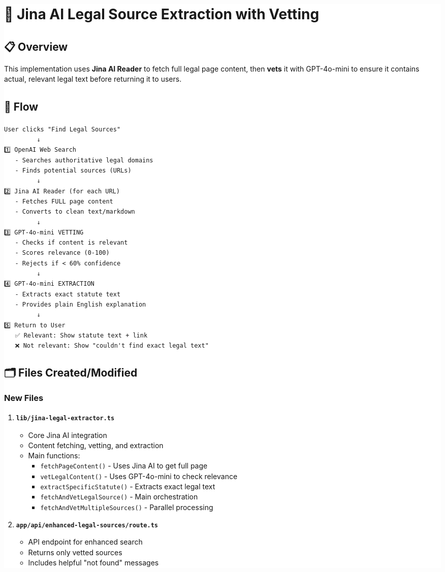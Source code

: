 # 🎯 Jina AI Legal Source Extraction with Vetting

## 📋 Overview

This implementation uses **Jina AI Reader** to fetch full legal page content, then **vets** it with GPT-4o-mini to ensure it contains actual, relevant legal text before returning it to users.

## 🔄 Flow

```
User clicks "Find Legal Sources"
         ↓
1️⃣ OpenAI Web Search
   - Searches authoritative legal domains
   - Finds potential sources (URLs)
         ↓
2️⃣ Jina AI Reader (for each URL)
   - Fetches FULL page content
   - Converts to clean text/markdown
         ↓
3️⃣ GPT-4o-mini VETTING
   - Checks if content is relevant
   - Scores relevance (0-100)
   - Rejects if < 60% confidence
         ↓
4️⃣ GPT-4o-mini EXTRACTION
   - Extracts exact statute text
   - Provides plain English explanation
         ↓
5️⃣ Return to User
   ✅ Relevant: Show statute text + link
   ❌ Not relevant: Show "couldn't find exact legal text"
```

## 🗂️ Files Created/Modified

### **New Files**

1. **`lib/jina-legal-extractor.ts`**
   - Core Jina AI integration
   - Content fetching, vetting, and extraction
   - Main functions:
     - `fetchPageContent()` - Uses Jina AI to get full page
     - `vetLegalContent()` - Uses GPT-4o-mini to check relevance
     - `extractSpecificStatute()` - Extracts exact legal text
     - `fetchAndVetLegalSource()` - Main orchestration
     - `fetchAndVetMultipleSources()` - Parallel processing

2. **`app/api/enhanced-legal-sources/route.ts`**
   - API endpoint for enhanced search
   - Returns only vetted sources
   - Includes helpful "not found" messages

